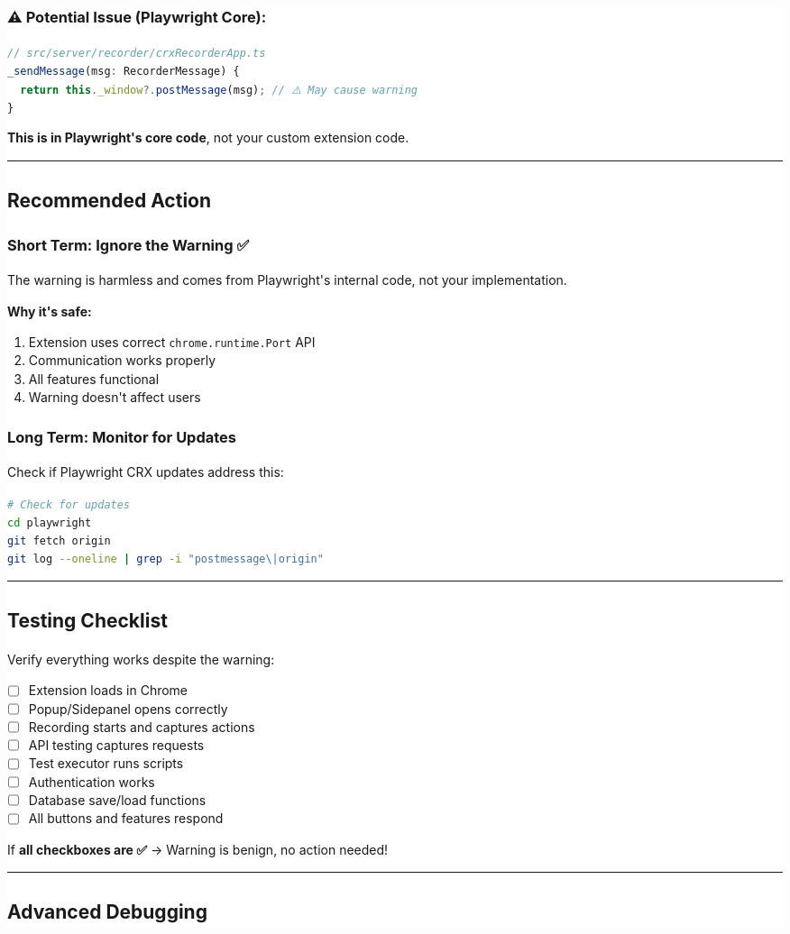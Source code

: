 ### ⚠️ Potential Issue (Playwright Core):
```typescript
// src/server/recorder/crxRecorderApp.ts
_sendMessage(msg: RecorderMessage) {
  return this._window?.postMessage(msg); // ⚠️ May cause warning
}
```

**This is in Playwright's core code**, not your custom extension code.

---

## Recommended Action

### Short Term: **Ignore the Warning** ✅

The warning is harmless and comes from Playwright's internal code, not your implementation.

**Why it's safe:**
1. Extension uses correct `chrome.runtime.Port` API
2. Communication works properly
3. All features functional
4. Warning doesn't affect users

### Long Term: **Monitor for Updates**

Check if Playwright CRX updates address this:
```bash
# Check for updates
cd playwright
git fetch origin
git log --oneline | grep -i "postmessage\|origin"
```

---

## Testing Checklist

Verify everything works despite the warning:

- [ ] Extension loads in Chrome
- [ ] Popup/Sidepanel opens correctly
- [ ] Recording starts and captures actions
- [ ] API testing captures requests
- [ ] Test executor runs scripts
- [ ] Authentication works
- [ ] Database save/load functions
- [ ] All buttons and features respond

If **all checkboxes are ✅** → Warning is benign, no action needed!

---

## Advanced Debugging
